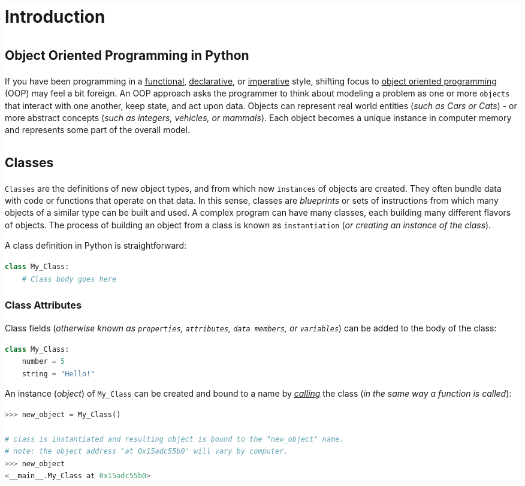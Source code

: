 # Introduction

## Object Oriented Programming in Python

If you have been programming in a [functional][functional], [declarative][declarative], or [imperative][imperative] style, shifting focus to [object oriented programming][oop] (OOP) may feel a bit foreign.
An OOP approach asks the programmer to think about modeling a problem as one or more `objects` that interact with one another, keep state, and act upon data.
Objects can represent real world entities (_such as Cars or Cats_) - or more abstract concepts (_such as integers, vehicles, or mammals_).
Each object becomes a unique instance in computer memory and represents some part of the overall model.

## Classes

`Classes` are the definitions of new object types, and from which new `instances` of objects are created.
They often bundle data with code or functions that operate on that data.
In this sense, classes are _blueprints_ or sets of instructions from which many objects of a similar type can be built and used.
A complex program can have many classes, each building many different flavors of objects.
The process of building an object from a class is known as `instantiation` (_or creating an instance of the class_).

A class definition in Python is straightforward:

```python
class My_Class:
    # Class body goes here
```

### Class Attributes

Class fields (_otherwise known as `properties`, `attributes`, `data members`, or `variables`_) can be added to the body of the class:

```python
class My_Class:
    number = 5
    string = "Hello!"
```

An instance (_object_) of `My_Class` can be created and bound to a name by [_calling_][calling] the class (_in the same way a function is called_):

```python
>>> new_object = My_Class()

# class is instantiated and resulting object is bound to the "new_object" name.
# note: the object address 'at 0x15adc55b0' will vary by computer.
>>> new_object
<__main__.My_Class at 0x15adc55b0>
```


[calling]: https://www.pythonmorsels.com/topics/calling-a-function
[class method]: https://stackoverflow.com/questions/17134653/difference-between-class-and-instance-methods
[dunder]: https://www.dataindependent.com/python/python-glossary/python-dunder/
[imperative]: https://en.wikipedia.org/wiki/Imperative_programming
[declarative]: https://en.wikipedia.org/wiki/Declarative_programming
[oop]: https://www.digitalocean.com/community/tutorials/how-to-construct-classes-and-define-objects-in-python-3
[functional]: https://en.wikipedia.org/wiki/Functional_programming
[dot notation]: https://stackoverflow.com/questions/45179186/understanding-the-dot-notation-in-python